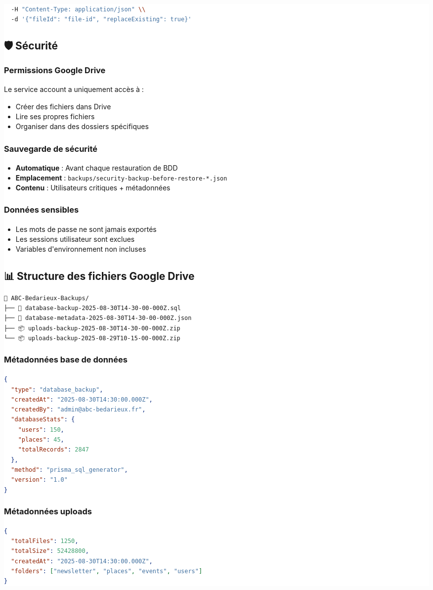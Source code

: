 ```bash
  -H "Content-Type: application/json" \\
  -d '{"fileId": "file-id", "replaceExisting": true}'
```

## 🛡️ Sécurité

### Permissions Google Drive
Le service account a uniquement accès à :
- Créer des fichiers dans Drive
- Lire ses propres fichiers
- Organiser dans des dossiers spécifiques

### Sauvegarde de sécurité
- **Automatique** : Avant chaque restauration de BDD
- **Emplacement** : `backups/security-backup-before-restore-*.json`
- **Contenu** : Utilisateurs critiques + métadonnées

### Données sensibles
- Les mots de passe ne sont jamais exportés
- Les sessions utilisateur sont exclues
- Variables d'environnement non incluses

## 📊 Structure des fichiers Google Drive

```
📁 ABC-Bedarieux-Backups/
├── 📄 database-backup-2025-08-30T14-30-00-000Z.sql
├── 📄 database-metadata-2025-08-30T14-30-00-000Z.json  
├── 📦 uploads-backup-2025-08-30T14-30-00-000Z.zip
└── 📦 uploads-backup-2025-08-29T10-15-00-000Z.zip
```

### Métadonnées base de données
```json
{
  "type": "database_backup",
  "createdAt": "2025-08-30T14:30:00.000Z",
  "createdBy": "admin@abc-bedarieux.fr",
  "databaseStats": {
    "users": 150,
    "places": 45,
    "totalRecords": 2847
  },
  "method": "prisma_sql_generator",
  "version": "1.0"
}
```

### Métadonnées uploads
```json
{
  "totalFiles": 1250,
  "totalSize": 52428800,
  "createdAt": "2025-08-30T14:30:00.000Z", 
  "folders": ["newsletter", "places", "events", "users"]
}
```
